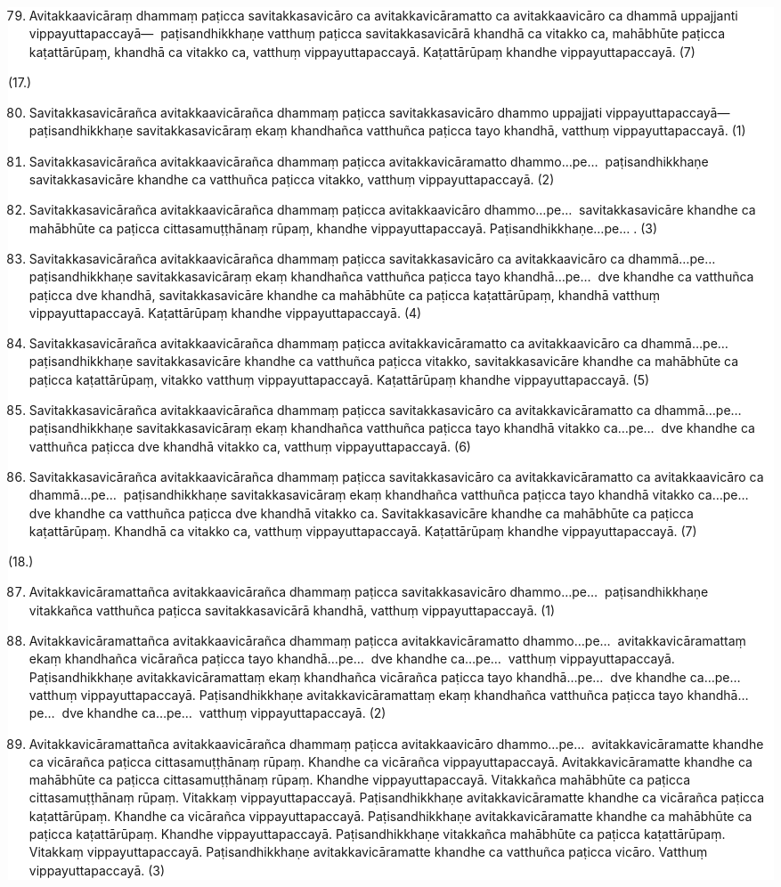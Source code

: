 79. Avitakkaavicāraṃ dhammaṃ paṭicca savitakkasavicāro ca avitakkavicāramatto ca avitakkaavicāro ca dhammā uppajjanti vippayuttapaccayā—  paṭisandhikkhaṇe vatthuṃ paṭicca savitakkasavicārā khandhā ca vitakko ca, mahābhūte paṭicca kaṭattārūpaṃ, khandhā ca vitakko ca, vatthuṃ vippayuttapaccayā. Kaṭattārūpaṃ khandhe vippayuttapaccayā. (7)

(17.)

80. Savitakkasavicārañca avitakkaavicārañca dhammaṃ paṭicca savitakkasavicāro dhammo uppajjati vippayuttapaccayā—  paṭisandhikkhaṇe savitakkasavicāraṃ ekaṃ khandhañca vatthuñca paṭicca tayo khandhā, vatthuṃ vippayuttapaccayā. (1)

81. Savitakkasavicārañca avitakkaavicārañca dhammaṃ paṭicca avitakkavicāramatto dhammo…pe…  paṭisandhikkhaṇe savitakkasavicāre khandhe ca vatthuñca paṭicca vitakko, vatthuṃ vippayuttapaccayā. (2)

82. Savitakkasavicārañca avitakkaavicārañca dhammaṃ paṭicca avitakkaavicāro dhammo…pe…  savitakkasavicāre khandhe ca mahābhūte ca paṭicca cittasamuṭṭhānaṃ rūpaṃ, khandhe vippayuttapaccayā. Paṭisandhikkhaṇe…pe… . (3)

83. Savitakkasavicārañca avitakkaavicārañca dhammaṃ paṭicca savitakkasavicāro ca avitakkaavicāro ca dhammā…pe…  paṭisandhikkhaṇe savitakkasavicāraṃ ekaṃ khandhañca vatthuñca paṭicca tayo khandhā…pe…  dve khandhe ca vatthuñca paṭicca dve khandhā, savitakkasavicāre khandhe ca mahābhūte ca paṭicca kaṭattārūpaṃ, khandhā vatthuṃ vippayuttapaccayā. Kaṭattārūpaṃ khandhe vippayuttapaccayā. (4)

84. Savitakkasavicārañca avitakkaavicārañca dhammaṃ paṭicca avitakkavicāramatto ca avitakkaavicāro ca dhammā…pe…  paṭisandhikkhaṇe savitakkasavicāre khandhe ca vatthuñca paṭicca vitakko, savitakkasavicāre khandhe ca mahābhūte ca paṭicca kaṭattārūpaṃ, vitakko vatthuṃ vippayuttapaccayā. Kaṭattārūpaṃ khandhe vippayuttapaccayā. (5)

85. Savitakkasavicārañca avitakkaavicārañca dhammaṃ paṭicca savitakkasavicāro ca avitakkavicāramatto ca dhammā…pe…  paṭisandhikkhaṇe savitakkasavicāraṃ ekaṃ khandhañca vatthuñca paṭicca tayo khandhā vitakko ca…pe…  dve khandhe ca vatthuñca paṭicca dve khandhā vitakko ca, vatthuṃ vippayuttapaccayā. (6)

86. Savitakkasavicārañca avitakkaavicārañca dhammaṃ paṭicca savitakkasavicāro ca avitakkavicāramatto ca avitakkaavicāro ca dhammā…pe…  paṭisandhikkhaṇe savitakkasavicāraṃ ekaṃ khandhañca vatthuñca paṭicca tayo khandhā vitakko ca…pe…  dve khandhe ca vatthuñca paṭicca dve khandhā vitakko ca. Savitakkasavicāre khandhe ca mahābhūte ca paṭicca kaṭattārūpaṃ. Khandhā ca vitakko ca, vatthuṃ vippayuttapaccayā. Kaṭattārūpaṃ khandhe vippayuttapaccayā. (7)

(18.)

87. Avitakkavicāramattañca avitakkaavicārañca dhammaṃ paṭicca savitakkasavicāro dhammo…pe…  paṭisandhikkhaṇe vitakkañca vatthuñca paṭicca savitakkasavicārā khandhā, vatthuṃ vippayuttapaccayā. (1)

88. Avitakkavicāramattañca avitakkaavicārañca dhammaṃ paṭicca avitakkavicāramatto dhammo…pe…  avitakkavicāramattaṃ ekaṃ khandhañca vicārañca paṭicca tayo khandhā…pe…  dve khandhe ca…pe…  vatthuṃ vippayuttapaccayā. Paṭisandhikkhaṇe avitakkavicāramattaṃ ekaṃ khandhañca vicārañca paṭicca tayo khandhā…pe…  dve khandhe ca…pe…  vatthuṃ vippayuttapaccayā. Paṭisandhikkhaṇe avitakkavicāramattaṃ ekaṃ khandhañca vatthuñca paṭicca tayo khandhā…pe…  dve khandhe ca…pe…  vatthuṃ vippayuttapaccayā. (2)

89. Avitakkavicāramattañca avitakkaavicārañca dhammaṃ paṭicca avitakkaavicāro dhammo…pe…  avitakkavicāramatte khandhe ca vicārañca paṭicca cittasamuṭṭhānaṃ rūpaṃ. Khandhe ca vicārañca vippayuttapaccayā. Avitakkavicāramatte khandhe ca mahābhūte ca paṭicca cittasamuṭṭhānaṃ rūpaṃ. Khandhe vippayuttapaccayā. Vitakkañca mahābhūte ca paṭicca cittasamuṭṭhānaṃ rūpaṃ. Vitakkaṃ vippayuttapaccayā. Paṭisandhikkhaṇe avitakkavicāramatte khandhe ca vicārañca paṭicca kaṭattārūpaṃ. Khandhe ca vicārañca vippayuttapaccayā. Paṭisandhikkhaṇe avitakkavicāramatte khandhe ca mahābhūte ca paṭicca kaṭattārūpaṃ. Khandhe vippayuttapaccayā. Paṭisandhikkhaṇe vitakkañca mahābhūte ca paṭicca kaṭattārūpaṃ. Vitakkaṃ vippayuttapaccayā. Paṭisandhikkhaṇe avitakkavicāramatte khandhe ca vatthuñca paṭicca vicāro. Vatthuṃ vippayuttapaccayā. (3)
